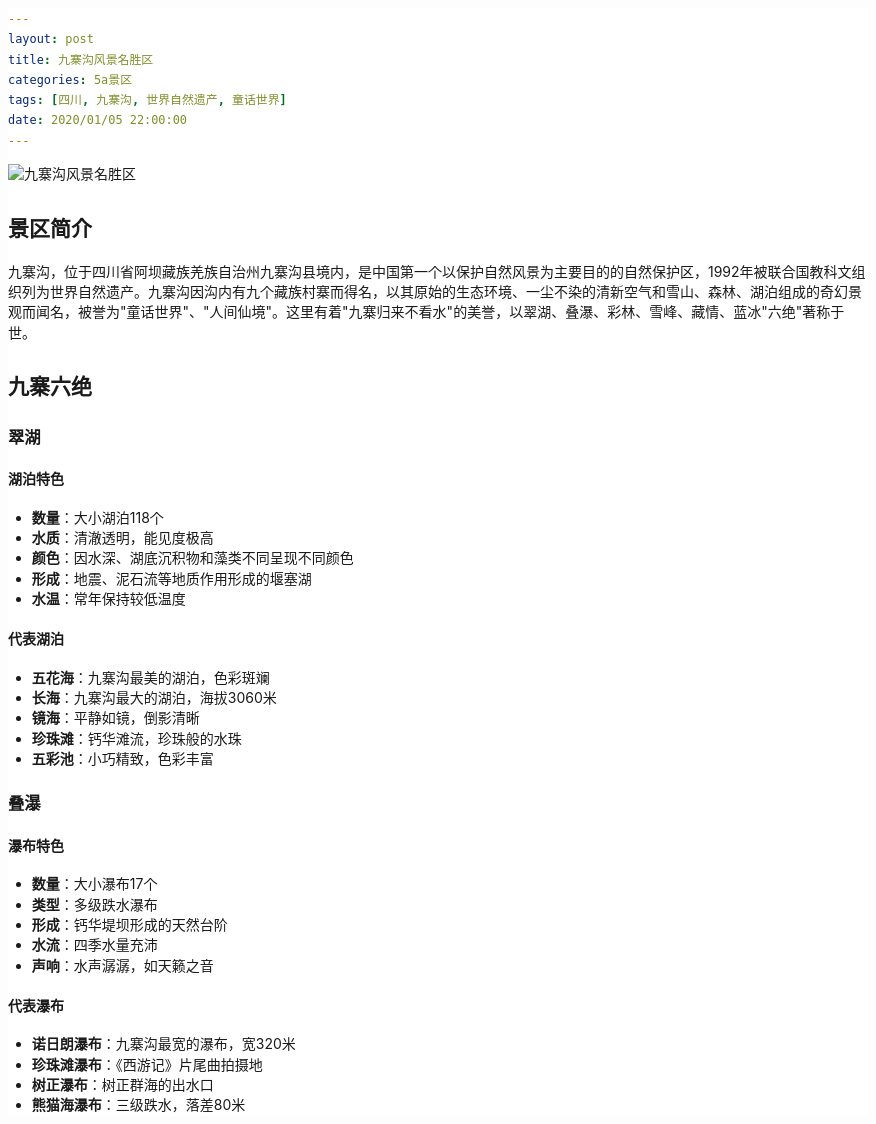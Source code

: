 ```yaml
---
layout: post
title: 九寨沟风景名胜区
categories: 5a景区
tags: [四川, 九寨沟, 世界自然遗产, 童话世界]
date: 2020/01/05 22:00:00
---
```


![九寨沟风景名胜区](https://image.sideproject.cn/5a/jiuzhaigou.jpg)

## 景区简介

九寨沟，位于四川省阿坝藏族羌族自治州九寨沟县境内，是中国第一个以保护自然风景为主要目的的自然保护区，1992年被联合国教科文组织列为世界自然遗产。九寨沟因沟内有九个藏族村寨而得名，以其原始的生态环境、一尘不染的清新空气和雪山、森林、湖泊组成的奇幻景观而闻名，被誉为"童话世界"、"人间仙境"。这里有着"九寨归来不看水"的美誉，以翠湖、叠瀑、彩林、雪峰、藏情、蓝冰"六绝"著称于世。

## 九寨六绝

### 翠湖

#### 湖泊特色
- **数量**：大小湖泊118个
- **水质**：清澈透明，能见度极高
- **颜色**：因水深、湖底沉积物和藻类不同呈现不同颜色
- **形成**：地震、泥石流等地质作用形成的堰塞湖
- **水温**：常年保持较低温度

#### 代表湖泊
- **五花海**：九寨沟最美的湖泊，色彩斑斓
- **长海**：九寨沟最大的湖泊，海拔3060米
- **镜海**：平静如镜，倒影清晰
- **珍珠滩**：钙华滩流，珍珠般的水珠
- **五彩池**：小巧精致，色彩丰富

### 叠瀑

#### 瀑布特色
- **数量**：大小瀑布17个
- **类型**：多级跌水瀑布
- **形成**：钙华堤坝形成的天然台阶
- **水流**：四季水量充沛
- **声响**：水声潺潺，如天籁之音

#### 代表瀑布
- **诺日朗瀑布**：九寨沟最宽的瀑布，宽320米
- **珍珠滩瀑布**：《西游记》片尾曲拍摄地
- **树正瀑布**：树正群海的出水口
- **熊猫海瀑布**：三级跌水，落差80米
